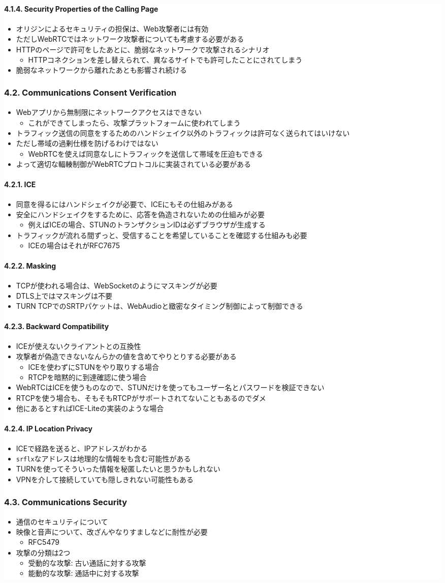 #### 4.1.4. Security Properties of the Calling Page

- オリジンによるセキュリティの担保は、Web攻撃者には有効
- ただしWebRTCではネットワーク攻撃者についても考慮する必要がある
- HTTPのページで許可をしたあとに、脆弱なネットワークで攻撃されるシナリオ
  - HTTPコネクションを差し替えられて、異なるサイトでも許可したことにされてしまう
- 脆弱なネットワークから離れたあとも影響され続ける

### 4.2. Communications Consent Verification

- Webアプリから無制限にネットワークアクセスはできない
  - これができてしまったら、攻撃プラットフォームに使われてしまう
- トラフィック送信の同意をするためのハンドシェイク以外のトラフィックは許可なく送られてはいけない
- ただし帯域の過剰仕様を防げるわけではない
  - WebRTCを使えば同意なしにトラフィックを送信して帯域を圧迫もできる
- よって適切な輻輳制御がWebRTCプロトコルに実装されている必要がある

#### 4.2.1. ICE

- 同意を得るにはハンドシェイクが必要で、ICEにもその仕組みがある
- 安全にハンドシェイクをするために、応答を偽造されないための仕組みが必要
  - 例えばICEの場合、STUNのトランザクションIDは必ずブラウザが生成する
- トラフィックが流れる間ずっと、受信することを希望していることを確認する仕組みも必要
  - ICEの場合はそれがRFC7675

#### 4.2.2. Masking

- TCPが使われる場合は、WebSocketのようにマスキングが必要
- DTLS上ではマスキングは不要
- TURN TCPでのSRTPパケットは、WebAudioと緻密なタイミング制御によって制御できる

#### 4.2.3. Backward Compatibility

- ICEが使えないクライアントとの互換性
- 攻撃者が偽造できないなんらかの値を含めてやりとりする必要がある
  - ICEを使わずにSTUNをやり取りする場合
  - RTCPを暗黙的に到達確認に使う場合
- WebRTCはICEを使うものなので、STUNだけを使ってもユーザー名とパスワードを検証できない
- RTCPを使う場合も、そもそもRTCPがサポートされてないこともあるのでダメ
- 他にあるとすればICE-Liteの実装のような場合

#### 4.2.4. IP Location Privacy

- ICEで経路を送ると、IPアドレスがわかる
- `srflx`なアドレスは地理的な情報をも含む可能性がある
- TURNを使ってそういった情報を秘匿したいと思うかもしれない
- VPNを介して接続していても隠しきれない可能性もある

### 4.3. Communications Security

- 通信のセキュリティについて
- 映像と音声について、改ざんやなりすましなどに耐性が必要
  - RFC5479
- 攻撃の分類は2つ
  - 受動的な攻撃: 古い通話に対する攻撃
  - 能動的な攻撃: 通話中に対する攻撃
